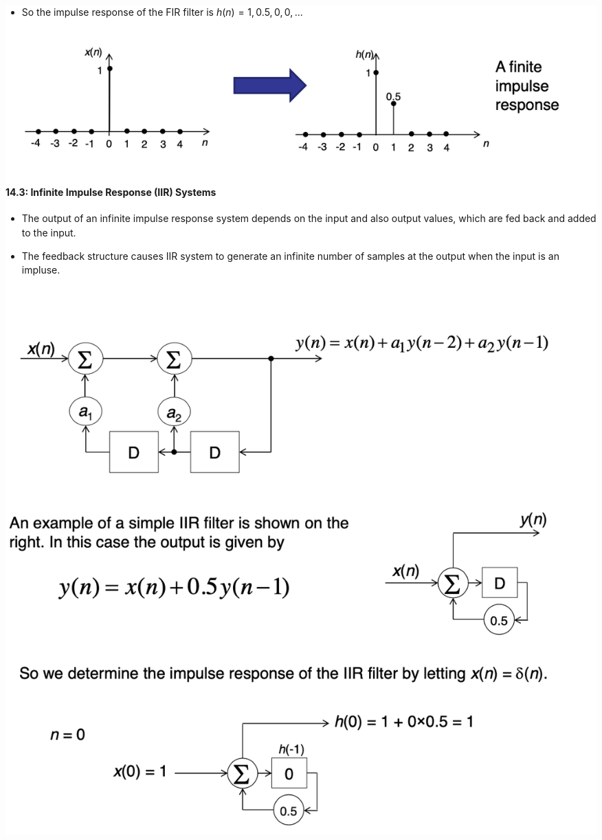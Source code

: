 - So the impulse response of the FIR filter is $h(n) = {1,0.5,0,0,...}$

![](image/2022-11-04-13-21-22.png)

#### 14.3: Infinite Impulse Response (IIR) Systems 

- The output of an infinite impulse response system depends on the input and also output values, which are fed back and added to the input.

- The feedback structure causes IIR system to generate an infinite number of samples at the output when the input is an impluse.

![](image/2022-11-04-13-24-41.png)

![](image/2022-11-04-13-25-37.png)
